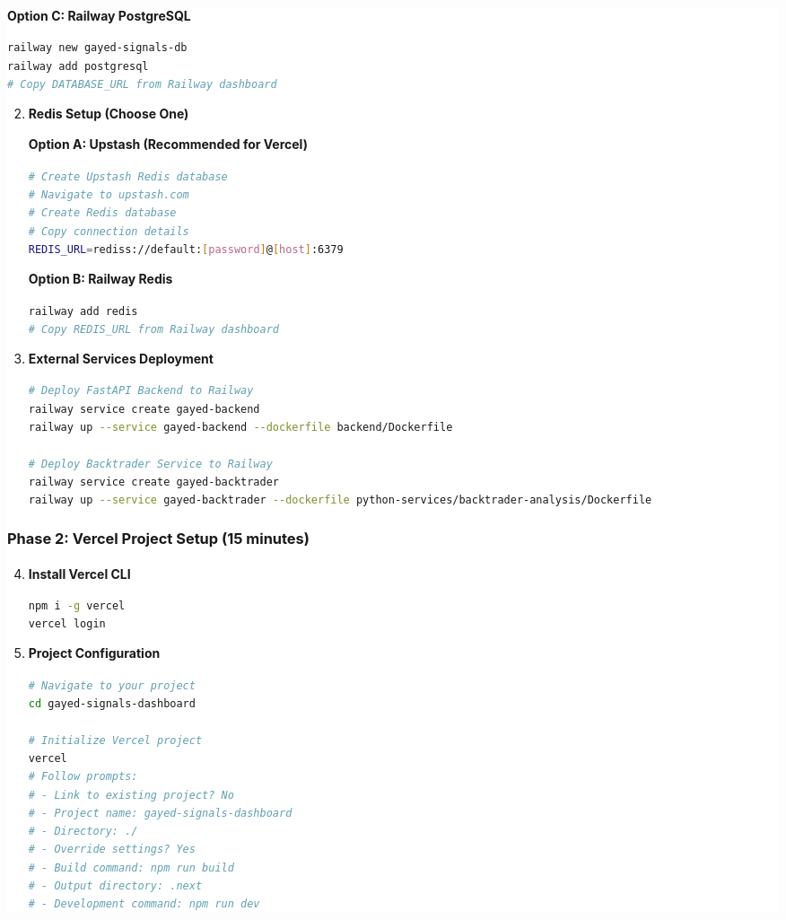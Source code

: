    **Option C: Railway PostgreSQL**
   ```bash
   railway new gayed-signals-db
   railway add postgresql
   # Copy DATABASE_URL from Railway dashboard
   ```

2. **Redis Setup (Choose One)**

   **Option A: Upstash (Recommended for Vercel)**
   ```bash
   # Create Upstash Redis database
   # Navigate to upstash.com
   # Create Redis database
   # Copy connection details
   REDIS_URL=rediss://default:[password]@[host]:6379
   ```

   **Option B: Railway Redis**
   ```bash
   railway add redis
   # Copy REDIS_URL from Railway dashboard
   ```

3. **External Services Deployment**
   ```bash
   # Deploy FastAPI Backend to Railway
   railway service create gayed-backend
   railway up --service gayed-backend --dockerfile backend/Dockerfile
   
   # Deploy Backtrader Service to Railway
   railway service create gayed-backtrader
   railway up --service gayed-backtrader --dockerfile python-services/backtrader-analysis/Dockerfile
   ```

### Phase 2: Vercel Project Setup (15 minutes)

4. **Install Vercel CLI**
   ```bash
   npm i -g vercel
   vercel login
   ```

5. **Project Configuration**
   ```bash
   # Navigate to your project
   cd gayed-signals-dashboard
   
   # Initialize Vercel project
   vercel
   # Follow prompts:
   # - Link to existing project? No
   # - Project name: gayed-signals-dashboard
   # - Directory: ./
   # - Override settings? Yes
   # - Build command: npm run build
   # - Output directory: .next
   # - Development command: npm run dev
   ```
